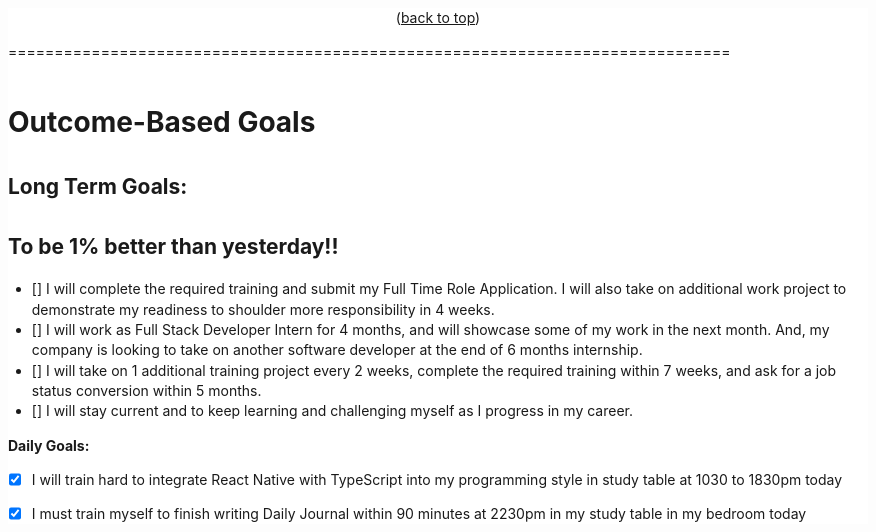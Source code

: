 <p align="center">(<a href="#top">back to top</a>)</p>

==============================================================================

# Outcome-Based Goals


## **Long Term Goals:**




## **To be 1% better than yesterday!!**

- [] I will complete the required training and submit my Full Time Role Application. I will also take on additional work project to demonstrate my readiness to shoulder more responsibility in 4 weeks.
- [] I will work as Full Stack Developer Intern for 4 months, and will showcase some of my work in the next month. And, my company is looking to take on another software developer at the end of 6 months internship.
- [] I will take on 1 additional training project every 2 weeks, complete the required training within 7 weeks, and ask for a job status conversion within 5 months.
- [] I will stay current and to keep learning and challenging myself as I progress in my career.










**Daily Goals:**










- [x] I will train hard to integrate React Native with TypeScript into my programming style in study table at 1030 to 1830pm today





- [x] I must train myself to finish writing Daily Journal within 90 minutes at 2230pm in my study table in my bedroom today

















